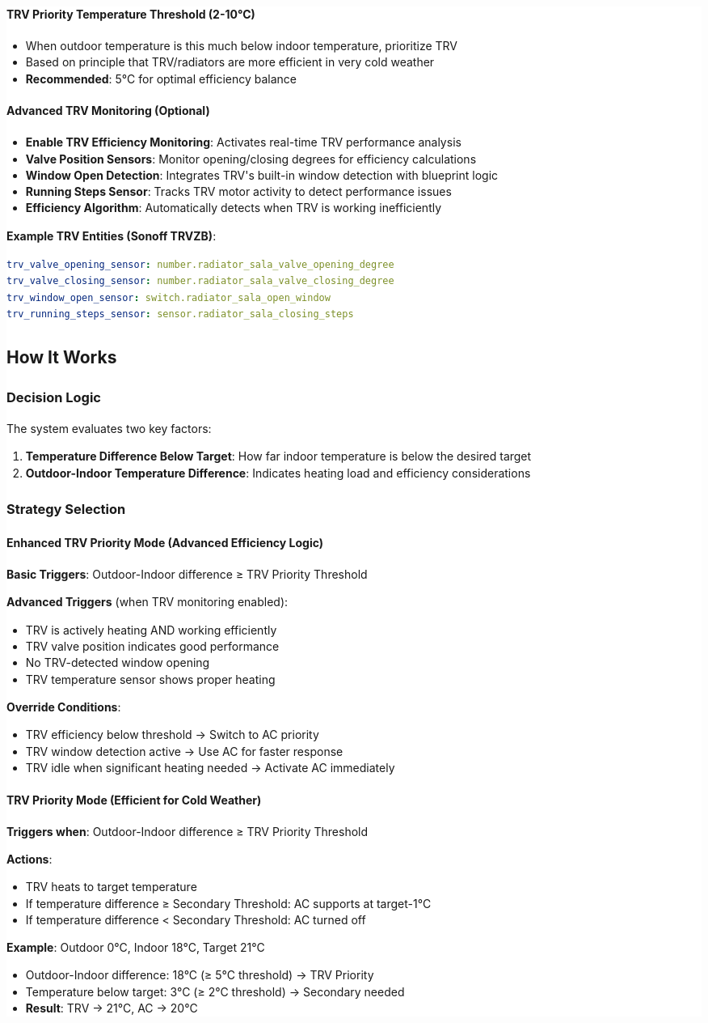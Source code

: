 #### TRV Priority Temperature Threshold (2-10°C)  
- When outdoor temperature is this much below indoor temperature, prioritize TRV
- Based on principle that TRV/radiators are more efficient in very cold weather
- **Recommended**: 5°C for optimal efficiency balance

#### Advanced TRV Monitoring (Optional)
- **Enable TRV Efficiency Monitoring**: Activates real-time TRV performance analysis
- **Valve Position Sensors**: Monitor opening/closing degrees for efficiency calculations  
- **Window Open Detection**: Integrates TRV's built-in window detection with blueprint logic
- **Running Steps Sensor**: Tracks TRV motor activity to detect performance issues
- **Efficiency Algorithm**: Automatically detects when TRV is working inefficiently

**Example TRV Entities (Sonoff TRVZB)**:
```yaml
trv_valve_opening_sensor: number.radiator_sala_valve_opening_degree
trv_valve_closing_sensor: number.radiator_sala_valve_closing_degree  
trv_window_open_sensor: switch.radiator_sala_open_window
trv_running_steps_sensor: sensor.radiator_sala_closing_steps
```

## How It Works

### Decision Logic

The system evaluates two key factors:
1. **Temperature Difference Below Target**: How far indoor temperature is below the desired target
2. **Outdoor-Indoor Temperature Difference**: Indicates heating load and efficiency considerations

### Strategy Selection

#### Enhanced TRV Priority Mode (Advanced Efficiency Logic)
**Basic Triggers**: Outdoor-Indoor difference ≥ TRV Priority Threshold

**Advanced Triggers** (when TRV monitoring enabled):
- TRV is actively heating AND working efficiently
- TRV valve position indicates good performance
- No TRV-detected window opening
- TRV temperature sensor shows proper heating

**Override Conditions**:
- TRV efficiency below threshold → Switch to AC priority
- TRV window detection active → Use AC for faster response
- TRV idle when significant heating needed → Activate AC immediately

#### TRV Priority Mode (Efficient for Cold Weather)
**Triggers when**: Outdoor-Indoor difference ≥ TRV Priority Threshold

**Actions**:
- TRV heats to target temperature
- If temperature difference ≥ Secondary Threshold: AC supports at target-1°C
- If temperature difference < Secondary Threshold: AC turned off

**Example**: Outdoor 0°C, Indoor 18°C, Target 21°C
- Outdoor-Indoor difference: 18°C (≥ 5°C threshold) → TRV Priority
- Temperature below target: 3°C (≥ 2°C threshold) → Secondary needed
- **Result**: TRV → 21°C, AC → 20°C
